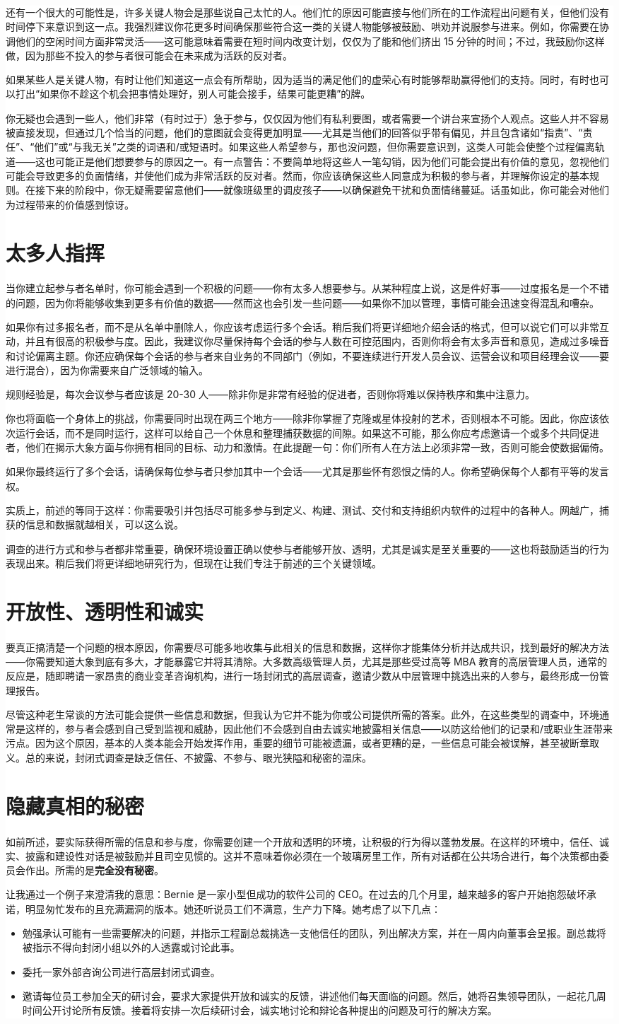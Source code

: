 还有一个很大的可能性是，许多关键人物会是那些说自己太忙的人。他们忙的原因可能直接与他们所在的工作流程出问题有关，但他们没有时间停下来意识到这一点。我强烈建议你花更多时间确保那些符合这一类的关键人物能够被鼓励、哄劝并说服参与进来。例如，你需要在协调他们的空闲时间方面非常灵活——这可能意味着需要在短时间内改变计划，仅仅为了能和他们挤出 15 分钟的时间；不过，我鼓励你这样做，因为那些不投入的参与者很可能会在未来成为活跃的反对者。

如果某些人是关键人物，有时让他们知道这一点会有所帮助，因为适当的满足他们的虚荣心有时能够帮助赢得他们的支持。同时，有时也可以打出“如果你不趁这个机会把事情处理好，别人可能会接手，结果可能更糟”的牌。

你无疑也会遇到一些人，他们非常（有时过于）急于参与，仅仅因为他们有私利要图，或者需要一个讲台来宣扬个人观点。这些人并不容易被直接发现，但通过几个恰当的问题，他们的意图就会变得更加明显——尤其是当他们的回答似乎带有偏见，并且包含诸如“指责”、“责任”、“他们”或“与我无关”之类的词语和/或短语时。如果这些人希望参与，那也没问题，但你需要意识到，这类人可能会使整个过程偏离轨道——这也可能正是他们想要参与的原因之一。有一点警告：不要简单地将这些人一笔勾销，因为他们可能会提出有价值的意见，忽视他们可能会导致更多的负面情绪，并使他们成为非常活跃的反对者。然而，你应该确保这些人同意成为积极的参与者，并理解你设定的基本规则。在接下来的阶段中，你无疑需要留意他们——就像班级里的调皮孩子——以确保避免干扰和负面情绪蔓延。话虽如此，你可能会对他们为过程带来的价值感到惊讶。

# 太多人指挥

当你建立起参与者名单时，你可能会遇到一个积极的问题——你有太多人想要参与。从某种程度上说，这是件好事——过度报名是一个不错的问题，因为你将能够收集到更多有价值的数据——然而这也会引发一些问题——如果你不加以管理，事情可能会迅速变得混乱和嘈杂。

如果你有过多报名者，而不是从名单中删除人，你应该考虑运行多个会话。稍后我们将更详细地介绍会话的格式，但可以说它们可以非常互动，并且有很高的积极参与度。因此，我建议你尽量保持每个会话的参与人数在可控范围内，否则你将会有太多声音和意见，造成过多噪音和讨论偏离主题。你还应确保每个会话的参与者来自业务的不同部门（例如，不要连续进行开发人员会议、运营会议和项目经理会议——要进行混合），因为你需要来自广泛领域的输入。

规则经验是，每次会议参与者应该是 20-30 人——除非你是非常有经验的促进者，否则你将难以保持秩序和集中注意力。

你也将面临一个身体上的挑战，你需要同时出现在两三个地方——除非你掌握了克隆或星体投射的艺术，否则根本不可能。因此，你应该依次运行会话，而不是同时运行，这样可以给自己一个休息和整理捕获数据的间隙。如果这不可能，那么你应考虑邀请一个或多个共同促进者，他们在揭示大象方面与你拥有相同的目标、动力和激情。在此提醒一句：你们所有人在方法上必须非常一致，否则可能会使数据偏倚。

如果你最终运行了多个会话，请确保每位参与者只参加其中一个会话——尤其是那些怀有怨恨之情的人。你希望确保每个人都有平等的发言权。

实质上，前述的等同于这样：你需要吸引并包括尽可能多参与到定义、构建、测试、交付和支持组织内软件的过程中的各种人。网越广，捕获的信息和数据就越相关，可以这么说。

调查的进行方式和参与者都非常重要，确保环境设置正确以使参与者能够开放、透明，尤其是诚实是至关重要的——这也将鼓励适当的行为表现出来。稍后我们将更详细地研究行为，但现在让我们专注于前述的三个关键领域。

# 开放性、透明性和诚实

要真正搞清楚一个问题的根本原因，你需要尽可能多地收集与此相关的信息和数据，这样你才能集体分析并达成共识，找到最好的解决方法——你需要知道大象到底有多大，才能暴露它并将其清除。大多数高级管理人员，尤其是那些受过高等 MBA 教育的高层管理人员，通常的反应是，随即聘请一家昂贵的商业变革咨询机构，进行一场封闭式的高层调查，邀请少数从中层管理中挑选出来的人参与，最终形成一份管理报告。

尽管这种老生常谈的方法可能会提供一些信息和数据，但我认为它并不能为你或公司提供所需的答案。此外，在这些类型的调查中，环境通常是这样的，参与者会感到自己受到监视和威胁，因此他们不会感到自由去诚实地披露相关信息——以防这给他们的记录和/或职业生涯带来污点。因为这个原因，基本的人类本能会开始发挥作用，重要的细节可能被遗漏，或者更糟的是，一些信息可能会被误解，甚至被断章取义。总的来说，封闭式调查是缺乏信任、不披露、不参与、眼光狭隘和秘密的温床。

# 隐藏真相的秘密

如前所述，要实际获得所需的信息和参与度，你需要创建一个开放和透明的环境，让积极的行为得以蓬勃发展。在这样的环境中，信任、诚实、披露和建设性对话是被鼓励并且司空见惯的。这并不意味着你必须在一个玻璃房里工作，所有对话都在公共场合进行，每个决策都由委员会作出。所需的是**完全没有秘密**。

让我通过一个例子来澄清我的意思：Bernie 是一家小型但成功的软件公司的 CEO。在过去的几个月里，越来越多的客户开始抱怨破坏承诺，明显匆忙发布的且充满漏洞的版本。她还听说员工们不满意，生产力下降。她考虑了以下几点：

+   勉强承认可能有一些需要解决的问题，并指示工程副总裁挑选一支他信任的团队，列出解决方案，并在一周内向董事会呈报。副总裁将被指示不得向封闭小组以外的人透露或讨论此事。

+   委托一家外部咨询公司进行高层封闭式调查。

+   邀请每位员工参加全天的研讨会，要求大家提供开放和诚实的反馈，讲述他们每天面临的问题。然后，她将召集领导团队，一起花几周时间公开讨论所有反馈。接着将安排一次后续研讨会，诚实地讨论和辩论各种提出的问题及可行的解决方案。
